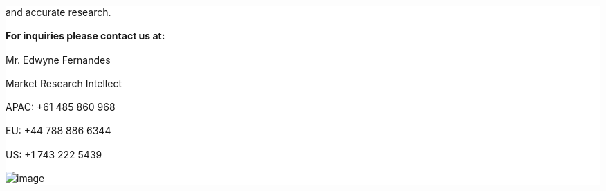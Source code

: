 and accurate research.</span></p><p><strong>For inquiries please contact us at:</strong></p><p>Mr. Edwyne Fernandes</p><p>Market Research Intellect</p><p>APAC: +61 485 860 968</p><p>EU: +44 788 886 6344</p><p>US: +1 743 222 5439</p>
![image](https://github.com/user-attachments/assets/192135a7-bde1-4d88-91ef-01cfd6ecbf77)
